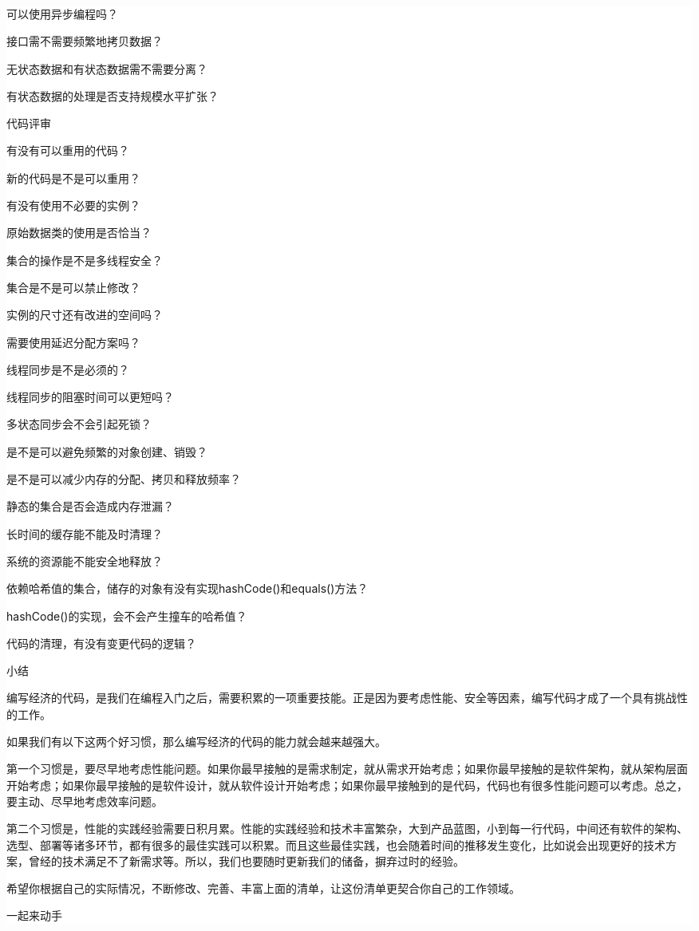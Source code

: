 可以使用异步编程吗？

接口需不需要频繁地拷贝数据？

无状态数据和有状态数据需不需要分离？

有状态数据的处理是否支持规模水平扩张？


代码评审


有没有可以重用的代码？

新的代码是不是可以重用？

有没有使用不必要的实例？

原始数据类的使用是否恰当？

集合的操作是不是多线程安全？

集合是不是可以禁止修改？

实例的尺寸还有改进的空间吗？

需要使用延迟分配方案吗？

线程同步是不是必须的？

线程同步的阻塞时间可以更短吗？

多状态同步会不会引起死锁？

是不是可以避免频繁的对象创建、销毁？

是不是可以减少内存的分配、拷贝和释放频率？

静态的集合是否会造成内存泄漏？

长时间的缓存能不能及时清理？

系统的资源能不能安全地释放？

依赖哈希值的集合，储存的对象有没有实现hashCode()和equals()方法？

hashCode()的实现，会不会产生撞车的哈希值？

代码的清理，有没有变更代码的逻辑？


小结

编写经济的代码，是我们在编程入门之后，需要积累的一项重要技能。正是因为要考虑性能、安全等因素，编写代码才成了一个具有挑战性的工作。

如果我们有以下这两个好习惯，那么编写经济的代码的能力就会越来越强大。

第一个习惯是，要尽早地考虑性能问题。如果你最早接触的是需求制定，就从需求开始考虑；如果你最早接触的是软件架构，就从架构层面开始考虑；如果你最早接触的是软件设计，就从软件设计开始考虑；如果你最早接触到的是代码，代码也有很多性能问题可以考虑。总之，要主动、尽早地考虑效率问题。

第二个习惯是，性能的实践经验需要日积月累。性能的实践经验和技术丰富繁杂，大到产品蓝图，小到每一行代码，中间还有软件的架构、选型、部署等诸多环节，都有很多的最佳实践可以积累。而且这些最佳实践，也会随着时间的推移发生变化，比如说会出现更好的技术方案，曾经的技术满足不了新需求等。所以，我们也要随时更新我们的储备，摒弃过时的经验。

希望你根据自己的实际情况，不断修改、完善、丰富上面的清单，让这份清单更契合你自己的工作领域。

一起来动手
